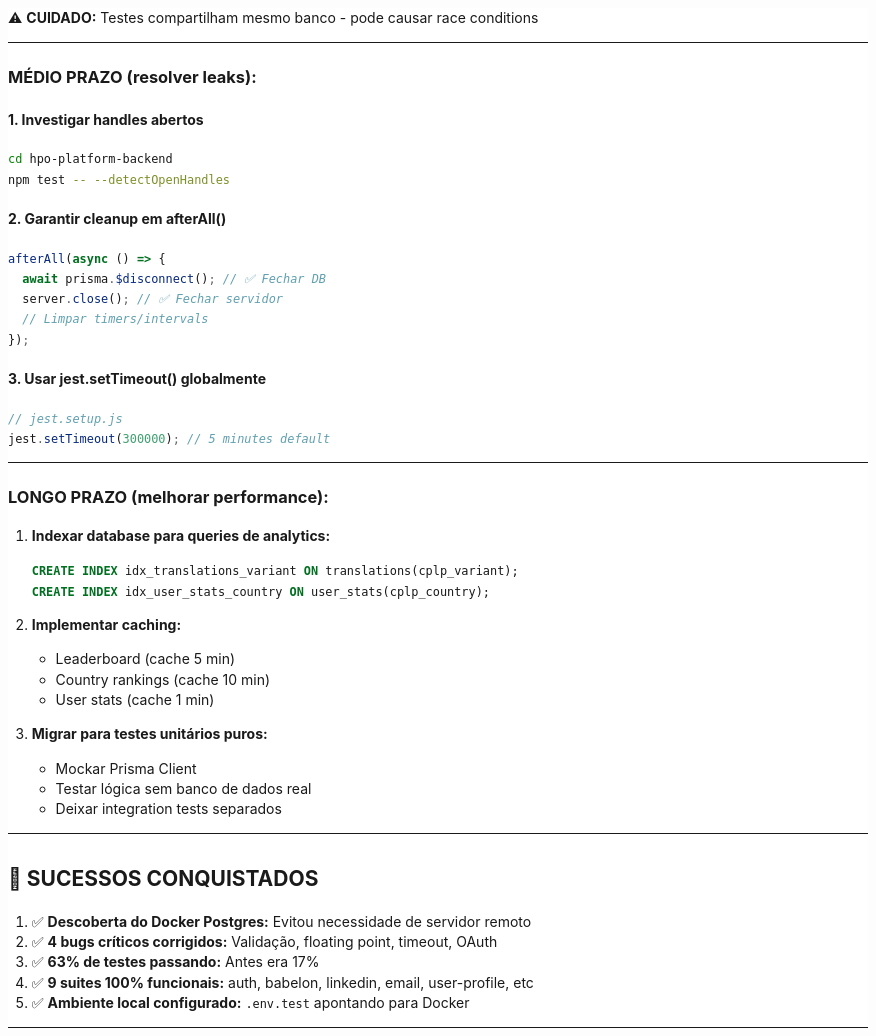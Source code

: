⚠️ **CUIDADO:** Testes compartilham mesmo banco - pode causar race conditions

---

### **MÉDIO PRAZO (resolver leaks):**

#### **1. Investigar handles abertos**
```bash
cd hpo-platform-backend
npm test -- --detectOpenHandles
```

#### **2. Garantir cleanup em afterAll()**
```javascript
afterAll(async () => {
  await prisma.$disconnect(); // ✅ Fechar DB
  server.close(); // ✅ Fechar servidor
  // Limpar timers/intervals
});
```

#### **3. Usar jest.setTimeout() globalmente**
```javascript
// jest.setup.js
jest.setTimeout(300000); // 5 minutes default
```

---

### **LONGO PRAZO (melhorar performance):**

1. **Indexar database para queries de analytics:**
   ```sql
   CREATE INDEX idx_translations_variant ON translations(cplp_variant);
   CREATE INDEX idx_user_stats_country ON user_stats(cplp_country);
   ```

2. **Implementar caching:**
   - Leaderboard (cache 5 min)
   - Country rankings (cache 10 min)
   - User stats (cache 1 min)

3. **Migrar para testes unitários puros:**
   - Mockar Prisma Client
   - Testar lógica sem banco de dados real
   - Deixar integration tests separados

---

## 🎉 SUCESSOS CONQUISTADOS

1. ✅ **Descoberta do Docker Postgres:** Evitou necessidade de servidor remoto
2. ✅ **4 bugs críticos corrigidos:** Validação, floating point, timeout, OAuth
3. ✅ **63% de testes passando:** Antes era 17%
4. ✅ **9 suites 100% funcionais:** auth, babelon, linkedin, email, user-profile, etc
5. ✅ **Ambiente local configurado:** `.env.test` apontando para Docker

---
